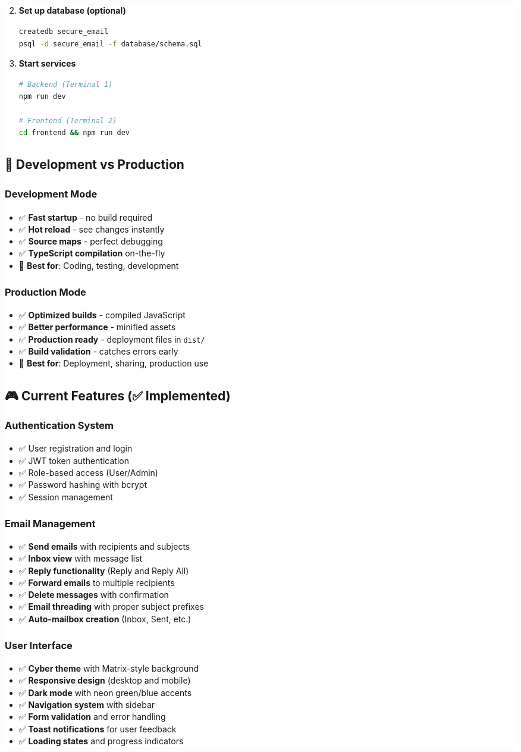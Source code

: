 2. **Set up database (optional)**
   ```bash
   createdb secure_email
   psql -d secure_email -f database/schema.sql
   ```

3. **Start services**
   ```bash
   # Backend (Terminal 1)
   npm run dev
   
   # Frontend (Terminal 2)
   cd frontend && npm run dev
   ```

## 🔧 Development vs Production

### **Development Mode**
- ✅ **Fast startup** - no build required
- ✅ **Hot reload** - see changes instantly
- ✅ **Source maps** - perfect debugging
- ✅ **TypeScript compilation** on-the-fly
- 🎯 **Best for**: Coding, testing, development

### **Production Mode**
- ✅ **Optimized builds** - compiled JavaScript
- ✅ **Better performance** - minified assets
- ✅ **Production ready** - deployment files in `dist/`
- ✅ **Build validation** - catches errors early
- 🎯 **Best for**: Deployment, sharing, production use

## 🎮 Current Features (✅ Implemented)

### **Authentication System**
- ✅ User registration and login
- ✅ JWT token authentication
- ✅ Role-based access (User/Admin)
- ✅ Password hashing with bcrypt
- ✅ Session management

### **Email Management**
- ✅ **Send emails** with recipients and subjects
- ✅ **Inbox view** with message list
- ✅ **Reply functionality** (Reply and Reply All)
- ✅ **Forward emails** to multiple recipients
- ✅ **Delete messages** with confirmation
- ✅ **Email threading** with proper subject prefixes
- ✅ **Auto-mailbox creation** (Inbox, Sent, etc.)

### **User Interface**
- ✅ **Cyber theme** with Matrix-style background
- ✅ **Responsive design** (desktop and mobile)
- ✅ **Dark mode** with neon green/blue accents
- ✅ **Navigation system** with sidebar
- ✅ **Form validation** and error handling
- ✅ **Toast notifications** for user feedback
- ✅ **Loading states** and progress indicators
